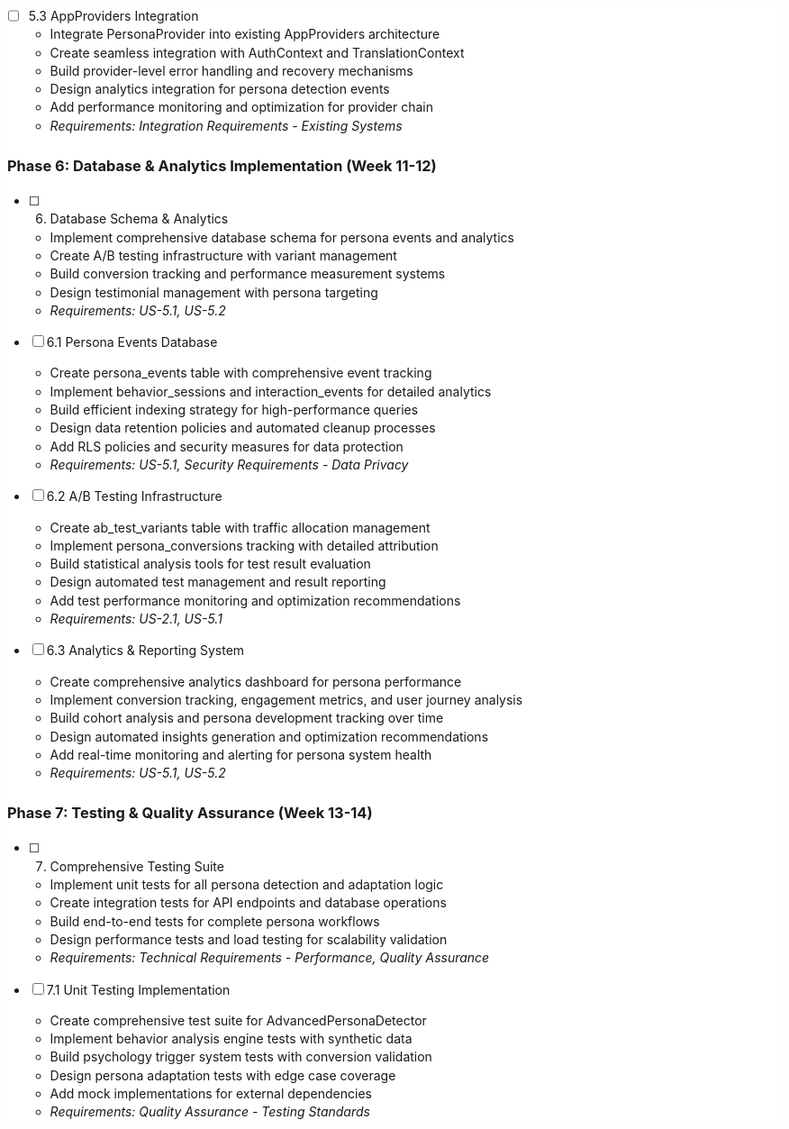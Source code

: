 - [ ] 5.3 AppProviders Integration
  - Integrate PersonaProvider into existing AppProviders architecture
  - Create seamless integration with AuthContext and TranslationContext
  - Build provider-level error handling and recovery mechanisms
  - Design analytics integration for persona detection events
  - Add performance monitoring and optimization for provider chain
  - _Requirements: Integration Requirements - Existing Systems_

### Phase 6: Database & Analytics Implementation (Week 11-12)

- [ ] 6. Database Schema & Analytics
  - Implement comprehensive database schema for persona events and analytics
  - Create A/B testing infrastructure with variant management
  - Build conversion tracking and performance measurement systems
  - Design testimonial management with persona targeting
  - _Requirements: US-5.1, US-5.2_

- [ ] 6.1 Persona Events Database
  - Create persona_events table with comprehensive event tracking
  - Implement behavior_sessions and interaction_events for detailed analytics
  - Build efficient indexing strategy for high-performance queries
  - Design data retention policies and automated cleanup processes
  - Add RLS policies and security measures for data protection
  - _Requirements: US-5.1, Security Requirements - Data Privacy_

- [ ] 6.2 A/B Testing Infrastructure
  - Create ab_test_variants table with traffic allocation management
  - Implement persona_conversions tracking with detailed attribution
  - Build statistical analysis tools for test result evaluation
  - Design automated test management and result reporting
  - Add test performance monitoring and optimization recommendations
  - _Requirements: US-2.1, US-5.1_

- [ ] 6.3 Analytics & Reporting System
  - Create comprehensive analytics dashboard for persona performance
  - Implement conversion tracking, engagement metrics, and user journey analysis
  - Build cohort analysis and persona development tracking over time
  - Design automated insights generation and optimization recommendations
  - Add real-time monitoring and alerting for persona system health
  - _Requirements: US-5.1, US-5.2_

### Phase 7: Testing & Quality Assurance (Week 13-14)

- [ ] 7. Comprehensive Testing Suite
  - Implement unit tests for all persona detection and adaptation logic
  - Create integration tests for API endpoints and database operations
  - Build end-to-end tests for complete persona workflows
  - Design performance tests and load testing for scalability validation
  - _Requirements: Technical Requirements - Performance, Quality Assurance_

- [ ] 7.1 Unit Testing Implementation
  - Create comprehensive test suite for AdvancedPersonaDetector
  - Implement behavior analysis engine tests with synthetic data
  - Build psychology trigger system tests with conversion validation
  - Design persona adaptation tests with edge case coverage
  - Add mock implementations for external dependencies
  - _Requirements: Quality Assurance - Testing Standards_
